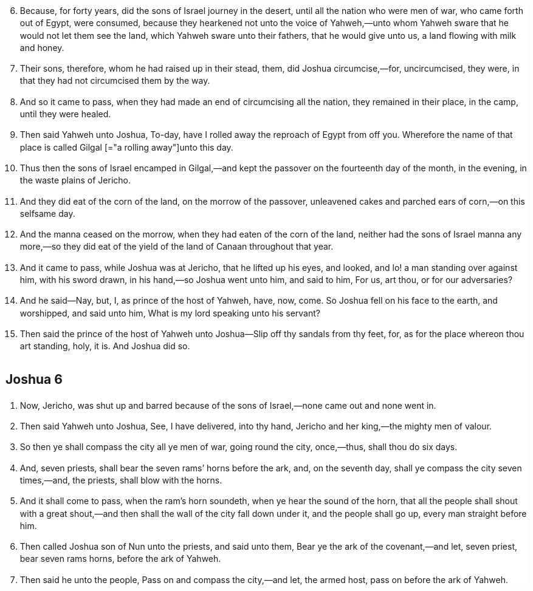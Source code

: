 6. Because, for forty years, did the sons of Israel journey in the desert, until all the nation who were men of war, who came forth out of Egypt, were consumed, because they hearkened not unto the voice of Yahweh,—unto whom Yahweh sware that he would not let them see the land, which Yahweh sware unto their fathers, that he would give unto us, a land flowing with milk and honey.

7. Their sons, therefore, whom he had raised up in their stead, them, did Joshua circumcise,—for, uncircumcised, they were, in that they had not circumcised them by the way.

8. And so it came to pass, when they had made an end of circumcising all the nation, they remained in their place, in the camp, until they were healed.

9. Then said Yahweh unto Joshua, To-day, have I rolled away the reproach of Egypt from off you. Wherefore the name of that place is called Gilgal [="a rolling away"]unto this day. 

10.  Thus then the sons of Israel encamped in Gilgal,—and kept the passover on the fourteenth day of the month, in the evening, in the waste plains of Jericho.

11. And they did eat of the corn of the land, on the morrow of the passover, unleavened cakes and parched ears of corn,—on this selfsame day.

12. And the manna ceased on the morrow, when they had eaten of the corn of the land, neither had the sons of Israel manna any more,—so they did eat of the yield of the land of Canaan throughout that year. 

13.  And it came to pass, while Joshua was at Jericho, that he lifted up his eyes, and looked, and lo! a man standing over against him, with his sword drawn, in his hand,—so Joshua went unto him, and said to him, For us, art thou, or for our adversaries?

14. And he said—Nay, but, I, as prince of the host of Yahweh, have, now, come. So Joshua fell on his face to the earth, and worshipped, and said unto him, What is my lord speaking unto his servant?

15. Then said the prince of the host of Yahweh unto Joshua—Slip off thy sandals from thy feet, for, as for the place whereon thou art standing, holy, it is. And Joshua did so.  

## Joshua 6

1. Now, Jericho, was shut up and barred because of the sons of Israel,—none came out and none went in.

2. Then said Yahweh unto Joshua, See, I have delivered, into thy hand, Jericho and her king,—the mighty men of valour.

3. So then ye shall compass the city all ye men of war, going round the city, once,—thus, shall thou do six days.

4. And, seven priests, shall bear the seven rams’ horns before the ark, and, on the seventh day, shall ye compass the city seven times,—and, the priests, shall blow with the horns.

5. And it shall come to pass, when the ram’s horn soundeth, when ye hear the sound of the horn, that all the people shall shout with a great shout,—and then shall the wall of the city fall down under it, and the people shall go up, every man straight before him. 

6.  Then called Joshua son of Nun unto the priests, and said unto them, Bear ye the ark of the covenant,—and let, seven priest, bear seven rams horns, before the ark of Yahweh.

7. Then said he unto the people, Pass on and compass the city,—and let, the armed host, pass on before the ark of Yahweh.
